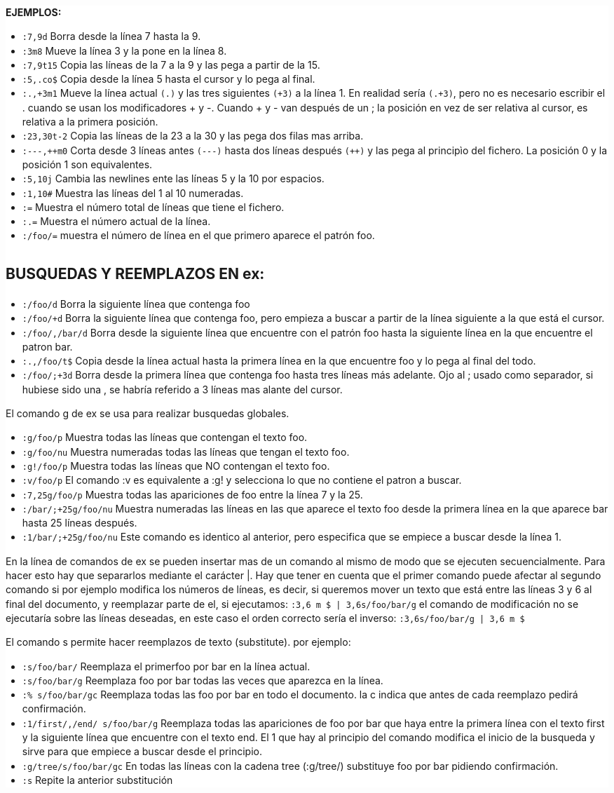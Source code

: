 
**EJEMPLOS:**
- `:7,9d` Borra desde la línea 7 hasta la 9.
- `:3m8` Mueve la línea 3 y la pone en la línea 8.
- `:7,9t15` Copia las líneas de la 7 a la 9 y las pega a partir de la 15.
- `:5,.co$` Copia desde la línea 5 hasta el cursor y lo pega al final.
- `:.,+3m1` Mueve la línea actual `(.)` y las tres siguientes `(+3)` a la línea 1. En realidad sería `(.+3)`, pero no es necesario escribir el . cuando se usan los modificadores + y -. Cuando + y - van después de un ; la posición en vez de ser relativa al cursor, es relativa a la primera posición.
- `:23,30t-2` Copia las líneas de la 23 a la 30 y las pega dos filas mas arriba.
- `:---,++m0` Corta desde 3 líneas antes `(---)` hasta dos líneas después `(++)` y las pega al principìo del fichero. La posición 0 y la posición 1 son equivalentes.
- `:5,10j` Cambia las newlines ente las líneas 5 y la 10 por espacios.
- `:1,10#` Muestra las líneas del 1 al 10 numeradas.
- `:=` Muestra el número total de líneas que tiene el fichero.
- `:.=` Muestra el número actual de la línea.
- `:/foo/=` muestra el número de línea en el que primero aparece el patrón foo.


BUSQUEDAS Y REEMPLAZOS EN ex:
----------------------------
- `:/foo/d` Borra la siguiente línea que contenga foo
- `:/foo/+d` Borra la siguiente línea que contenga foo, pero empieza a buscar a partir de la línea siguiente a la que está el cursor.
- `:/foo/,/bar/d` Borra desde la siguiente línea que encuentre con el patrón foo hasta la siguiente línea en la que encuentre el patron bar.
- `:.,/foo/t$` Copia desde la línea actual hasta la primera línea en la que encuentre foo y lo pega al final del todo.
- `:/foo/;+3d` Borra desde la primera línea que contenga foo hasta tres líneas más adelante. Ojo al ; usado como separador, si hubiese sido una , se habría referido a 3 líneas mas alante del cursor.

El comando g de ex se usa para realizar busquedas globales.
- `:g/foo/p` Muestra todas las líneas que contengan el texto foo.
- `:g/foo/nu` Muestra numeradas todas las líneas que tengan el texto foo.
- `:g!/foo/p` Muestra todas las líneas que NO contengan el texto foo.
- `:v/foo/p` El comando :v es equivalente a :g! y selecciona lo que no contiene el patron a buscar.
- `:7,25g/foo/p` Muestra todas las apariciones de foo entre la línea 7 y la 25.
- `:/bar/;+25g/foo/nu` Muestra numeradas las líneas en las que aparece el texto foo desde la primera línea en la que aparece bar hasta 25 líneas después.
- `:1/bar/;+25g/foo/nu` Este comando es identico al anterior, pero especifica que se empiece a buscar desde la línea 1.

En la línea de comandos de ex se pueden insertar mas de un comando al mismo de modo que se ejecuten secuencialmente. Para hacer esto hay que separarlos mediante el carácter |. Hay que tener en cuenta que el primer comando puede afectar al segundo comando si por ejemplo modifica los números de líneas, es decir, si queremos mover un texto que está entre las líneas 3 y 6 al final del documento, y reemplazar parte de el, si ejecutamos: `:3,6 m $ | 3,6s/foo/bar/g` el comando de modificación no se ejecutaría sobre las líneas deseadas, en este caso el orden correcto sería el inverso: `:3,6s/foo/bar/g | 3,6 m $`

El comando s permite hacer reemplazos de texto (substitute). por ejemplo:
- `:s/foo/bar/` Reemplaza el primerfoo por bar en la línea actual.
- `:s/foo/bar/g` Reemplaza foo por bar todas las veces que aparezca en la línea.
- `:% s/foo/bar/gc` Reemplaza todas las foo por bar en todo el documento. la c indica que antes de cada reemplazo pedirá confirmación.
- `:1/first/,/end/ s/foo/bar/g` Reemplaza todas las apariciones de foo por bar que haya entre la primera línea con el texto first y la siguiente línea que encuentre con el texto end. El 1 que hay al principio del comando modifica el inicio de la busqueda y sirve para que empiece a buscar desde el principio.
- `:g/tree/s/foo/bar/gc` En todas las líneas con la cadena tree (:g/tree/) substituye foo por bar pidiendo confirmación.
- `:s` Repite la anterior substitución
